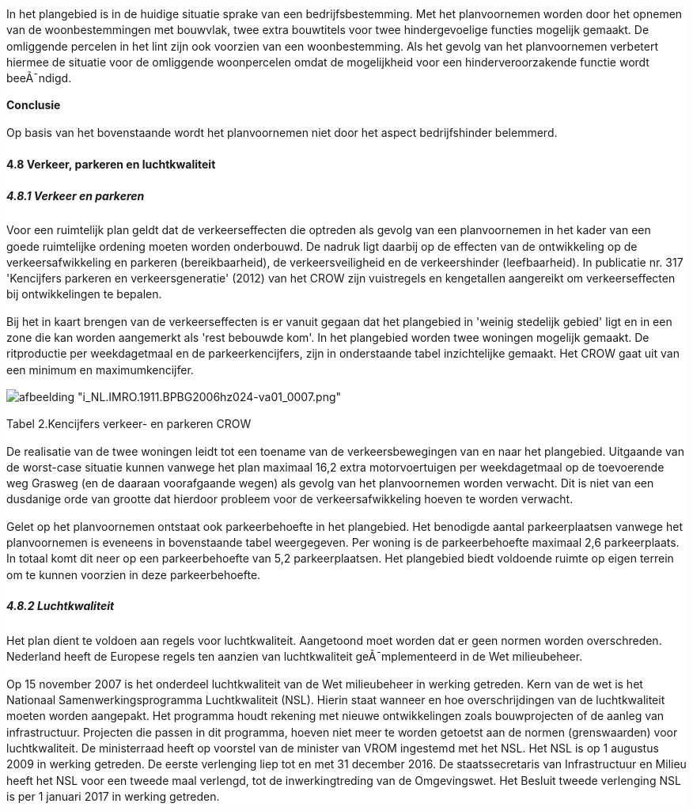 In het plangebied is in de huidige situatie sprake van een bedrijfsbestemming. Met het planvoornemen worden door het opnemen van de woonbestemmingen met bouwvlak, twee extra bouwtitels voor twee hindergevoelige functies mogelijk gemaakt. De omliggende percelen in het lint zijn ook voorzien van een woonbestemming. Als het gevolg van het planvoornemen verbetert hiermee de situatie voor de omliggende woonpercelen omdat de mogelijkheid voor een hinderveroorzakende functie wordt beeÃ¯ndigd.

**Conclusie**

Op basis van het bovenstaande wordt het planvoornemen niet door het aspect bedrijfshinder belemmerd.

#### 4\.8 Verkeer, parkeren en luchtkwaliteit

##### 4\.8\.1 Verkeer en parkeren

Voor een ruimtelijk plan geldt dat de verkeerseffecten die optreden als gevolg van een planvoornemen in het kader van een goede ruimtelijke ordening moeten worden onderbouwd. De nadruk ligt daarbij op de effecten van de ontwikkeling op de verkeersafwikkeling en parkeren (bereikbaarheid), de verkeersveiligheid en de verkeershinder (leefbaarheid). In publicatie nr. 317 'Kencijfers parkeren en verkeersgeneratie' (2012\) van het CROW zijn vuistregels en kengetallen aangereikt om verkeerseffecten bij ontwikkelingen te bepalen.

Bij het in kaart brengen van de verkeerseffecten is er vanuit gegaan dat het plangebied in 'weinig stedelijk gebied' ligt en in een zone die kan worden aangemerkt als 'rest bebouwde kom'. In het plangebied worden twee woningen mogelijk gemaakt. De ritproductie per weekdagetmaal en de parkeerkencijfers, zijn in onderstaande tabel inzichtelijke gemaakt. Het CROW gaat uit van een minimum en maximumkencijfer.

![afbeelding "i_NL.IMRO.1911.BPBG2006hz024-va01_0007.png"](i_NL.IMRO.1911.BPBG2006hz024-va01_0007.png)

Tabel 2\.Kencijfers verkeer\- en parkeren CROW

De realisatie van de twee woningen leidt tot een toename van de verkeersbewegingen van en naar het plangebied. Uitgaande van de worst\-case situatie kunnen vanwege het plan maximaal 16,2 extra motorvoertuigen per weekdagetmaal op de toevoerende weg Grasweg (en de daaraan voorafgaande wegen) als gevolg van het planvoornemen worden verwacht. Dit is niet van een dusdanige orde van grootte dat hierdoor probleem voor de verkeersafwikkeling hoeven te worden verwacht.

Gelet op het planvoornemen ontstaat ook parkeerbehoefte in het plangebied. Het benodigde aantal parkeerplaatsen vanwege het planvoornemen is eveneens in bovenstaande tabel weergegeven. Per woning is de parkeerbehoefte maximaal 2,6 parkeerplaats. In totaal komt dit neer op een parkeerbehoefte van 5,2 parkeerplaatsen. Het plangebied biedt voldoende ruimte op eigen terrein om te kunnen voorzien in deze parkeerbehoefte.

##### 4\.8\.2 Luchtkwaliteit

Het plan dient te voldoen aan regels voor luchtkwaliteit. Aangetoond moet worden dat er geen normen worden overschreden. Nederland heeft de Europese regels ten aanzien van luchtkwaliteit geÃ¯mplementeerd in de Wet milieubeheer.

Op 15 november 2007 is het onderdeel luchtkwaliteit van de Wet milieubeheer in werking getreden. Kern van de wet is het Nationaal Samenwerkingsprogramma Luchtkwaliteit (NSL). Hierin staat wanneer en hoe overschrijdingen van de luchtkwaliteit moeten worden aangepakt. Het programma houdt rekening met nieuwe ontwikkelingen zoals bouwprojecten of de aanleg van infrastructuur. Projecten die passen in dit programma, hoeven niet meer te worden getoetst aan de normen (grenswaarden) voor luchtkwaliteit. De ministerraad heeft op voorstel van de minister van VROM ingestemd met het NSL. Het NSL is op 1 augustus 2009 in werking getreden. De eerste verlenging liep tot en met 31 december 2016\. De staatssecretaris van Infrastructuur en Milieu heeft het NSL voor een tweede maal verlengd, tot de inwerkingtreding van de Omgevingswet. Het Besluit tweede verlenging NSL is per 1 januari 2017 in werking getreden.

